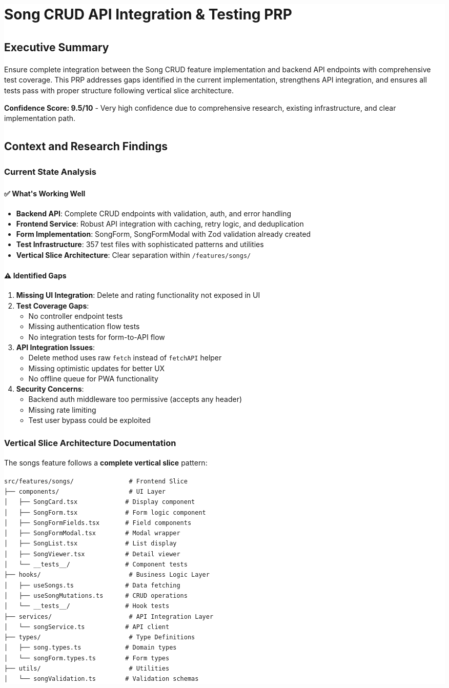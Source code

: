 # Song CRUD API Integration & Testing PRP

## Executive Summary
Ensure complete integration between the Song CRUD feature implementation and backend API endpoints with comprehensive test coverage. This PRP addresses gaps identified in the current implementation, strengthens API integration, and ensures all tests pass with proper structure following vertical slice architecture.

**Confidence Score: 9.5/10** - Very high confidence due to comprehensive research, existing infrastructure, and clear implementation path.

## Context and Research Findings

### Current State Analysis

#### ✅ **What's Working Well**
- **Backend API**: Complete CRUD endpoints with validation, auth, and error handling
- **Frontend Service**: Robust API integration with caching, retry logic, and deduplication
- **Form Implementation**: SongForm, SongFormModal with Zod validation already created
- **Test Infrastructure**: 357 test files with sophisticated patterns and utilities
- **Vertical Slice Architecture**: Clear separation within `/features/songs/`

#### ⚠️ **Identified Gaps**
1. **Missing UI Integration**: Delete and rating functionality not exposed in UI
2. **Test Coverage Gaps**: 
   - No controller endpoint tests
   - Missing authentication flow tests
   - No integration tests for form-to-API flow
3. **API Integration Issues**:
   - Delete method uses raw `fetch` instead of `fetchAPI` helper
   - Missing optimistic updates for better UX
   - No offline queue for PWA functionality
4. **Security Concerns**:
   - Backend auth middleware too permissive (accepts any header)
   - Missing rate limiting
   - Test user bypass could be exploited

### Vertical Slice Architecture Documentation

The songs feature follows a **complete vertical slice** pattern:

```
src/features/songs/               # Frontend Slice
├── components/                   # UI Layer
│   ├── SongCard.tsx             # Display component
│   ├── SongForm.tsx             # Form logic component  
│   ├── SongFormFields.tsx       # Field components
│   ├── SongFormModal.tsx        # Modal wrapper
│   ├── SongList.tsx             # List display
│   ├── SongViewer.tsx           # Detail viewer
│   └── __tests__/               # Component tests
├── hooks/                        # Business Logic Layer
│   ├── useSongs.ts              # Data fetching
│   ├── useSongMutations.ts      # CRUD operations
│   └── __tests__/               # Hook tests
├── services/                     # API Integration Layer
│   └── songService.ts           # API client
├── types/                        # Type Definitions
│   ├── song.types.ts            # Domain types
│   └── songForm.types.ts        # Form types
├── utils/                        # Utilities
│   └── songValidation.ts        # Validation schemas
```